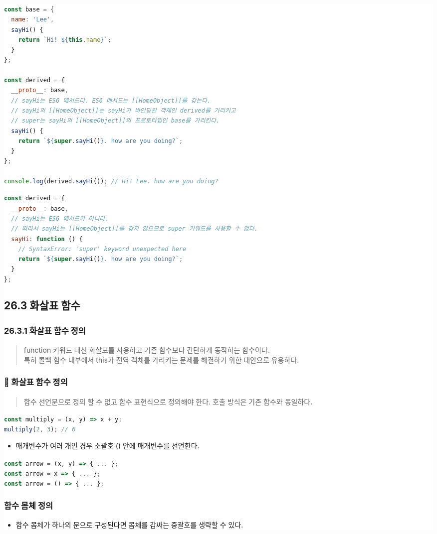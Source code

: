 ```javascript 
const base = {
  name: 'Lee',
  sayHi() {
    return `Hi! ${this.name}`;
  }
};

const derived = {
  __proto__: base,
  // sayHi는 ES6 메서드다. ES6 메서드는 [[HomeObject]]를 갖는다.
  // sayHi의 [[HomeObject]]는 sayHi가 바인딩된 객체인 derived를 가리키고
  // super는 sayHi의 [[HomeObject]]의 프로토타입인 base를 가리킨다.
  sayHi() {
    return `${super.sayHi()}. how are you doing?`;
  }
};

console.log(derived.sayHi()); // Hi! Lee. how are you doing?
```

```javascript 
const derived = {
  __proto__: base,
  // sayHi는 ES6 메서드가 아니다.
  // 따라서 sayHi는 [[HomeObject]]를 갖지 않으므로 super 키워드를 사용할 수 없다.
  sayHi: function () {
    // SyntaxError: 'super' keyword unexpected here
    return `${super.sayHi()}. how are you doing?`;
  }
};
```

## 26.3 화살표 함수

### 26.3.1 화살표 함수 정의
> function 키워드 대신 화살표를 사용하고 기존 함수보다 간단하게 동작하는 함수이다. <br>
 특히 콜백 함수 내부에서 this가 전역 객체를 가리키는 문제를 해결하기 위한 대안으로 유용하다.

### 📝 화살표 함수 정의
> 함수 선언문으로 정의 할 수 없고 함수 표현식으로 정의해야 한다. 호출 방식은 기존 함수와 동일하다. 

```javascript
const multiply = (x, y) => x + y;
multiply(2, 3); // 6
```

- 매개변수가 여러 개인 경우 소괄호 () 안에 매개변수를 선언한다. 

```javascript
const arrow = (x, y) => { ... };
const arrow = x => { ... };
const arrow = () => { ... };
```
### 함수 몸체 정의
- 함수 몸체가 하나의 문으로 구성된다면 몸체를 감싸는 중괄호를 생략할 수 있다.
